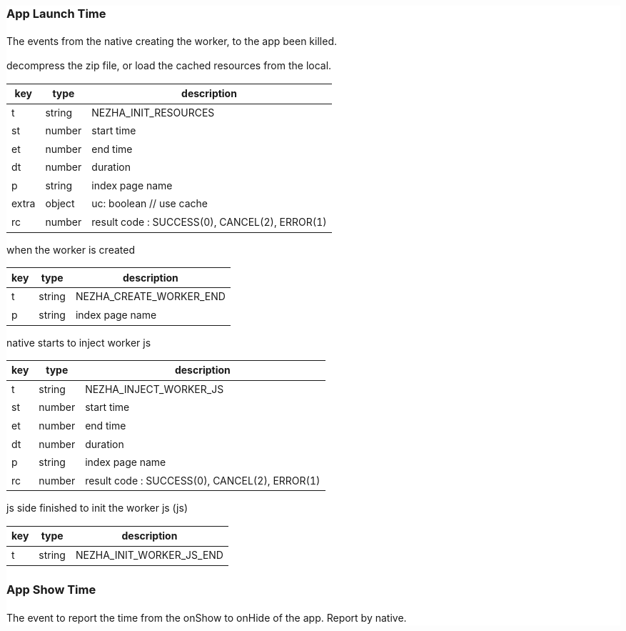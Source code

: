 ### App Launch Time

The events from the native creating the worker, to the app been killed.

decompress the zip file, or load the cached resources from the local.

| key   | type   | description                                   |
|-------|--------|-----------------------------------------------|
| t     | string | NEZHA_INIT_RESOURCES                          |
| st    | number | start time                                    |
| et    | number | end time                                      |
| dt    | number | duration                                      |
| p     | string | index page name                               |
| extra | object | uc: boolean // use cache                      |
| rc    | number | result code : SUCCESS(0), CANCEL(2), ERROR(1) |

when the worker is created

| key   | type   | description                                   |
|-------|--------|-----------------------------------------------|
| t     | string | NEZHA_CREATE_WORKER_END                       |
| p     | string | index page name                               |

native starts to inject worker js

| key | type   | description                                   |
|-----|--------|-----------------------------------------------|
| t   | string | NEZHA_INJECT_WORKER_JS                        |
| st  | number | start time                                    |
| et  | number | end time                                      |
| dt  | number | duration                                      |
| p   | string | index page name                               |
| rc  | number | result code : SUCCESS(0), CANCEL(2), ERROR(1) |

js side finished to init the worker js (js)

| key | type   | description              |
|-----|--------|--------------------------|
| t   | string | NEZHA_INIT_WORKER_JS_END |

### App Show Time

The event to report the time from the onShow to onHide of the app. Report by native.
